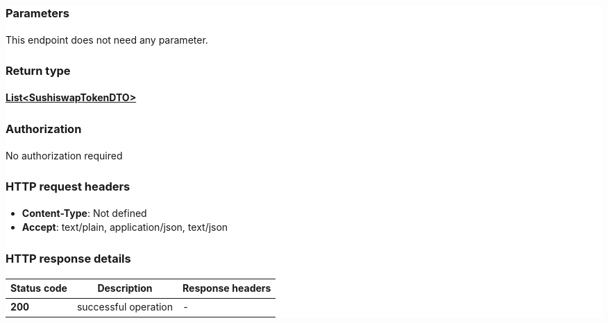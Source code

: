 ### Parameters
This endpoint does not need any parameter.

### Return type

[**List&lt;SushiswapTokenDTO&gt;**](SushiswapTokenDTO.md)

### Authorization

No authorization required

### HTTP request headers

 - **Content-Type**: Not defined
 - **Accept**: text/plain, application/json, text/json

### HTTP response details
| Status code | Description | Response headers |
|-------------|-------------|------------------|
| **200** | successful operation |  -  |

